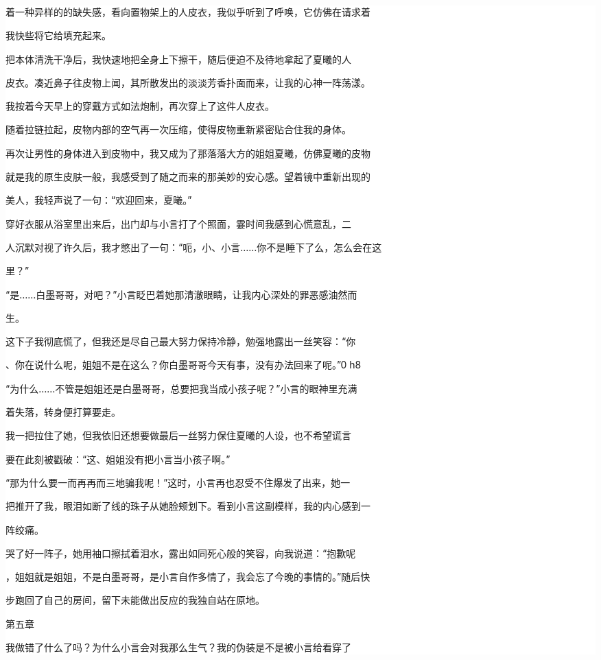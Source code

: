 着一种异样的的缺失感，看向置物架上的人皮衣，我似乎听到了呼唤，它仿佛在请求着

我快些将它给填充起来。



把本体清洗干净后，我快速地把全身上下擦干，随后便迫不及待地拿起了夏曦的人

皮衣。凑近鼻子往皮物上闻，其所散发出的淡淡芳香扑面而来，让我的心神一阵荡漾。

我按着今天早上的穿戴方式如法炮制，再次穿上了这件人皮衣。

随着拉链拉起，皮物内部的空气再一次压缩，使得皮物重新紧密贴合住我的身体。

再次让男性的身体进入到皮物中，我又成为了那落落大方的姐姐夏曦，仿佛夏曦的皮物

就是我的原生皮肤一般，我感受到了随之而来的那美妙的安心感。望着镜中重新出现的

美人，我轻声说了一句：“欢迎回来，夏曦。”

穿好衣服从浴室里出来后，出门却与小言打了个照面，霎时间我感到心慌意乱，二

人沉默对视了许久后，我才憋出了一句：“呃，小、小言……你不是睡下了么，怎么会在这

里？”



“是……白墨哥哥，对吧？”小言眨巴着她那清澈眼睛，让我内心深处的罪恶感油然而

生。

这下子我彻底慌了，但我还是尽自己最大努力保持冷静，勉强地露出一丝笑容：“你

、你在说什么呢，姐姐不是在这么？你白墨哥哥今天有事，没有办法回来了呢。”0 h8

“为什么……不管是姐姐还是白墨哥哥，总要把我当成小孩子呢？”小言的眼神里充满

着失落，转身便打算要走。

我一把拉住了她，但我依旧还想要做最后一丝努力保住夏曦的人设，也不希望谎言

要在此刻被戳破：“这、姐姐没有把小言当小孩子啊。”



“那为什么要一而再再而三地骗我呢！”这时，小言再也忍受不住爆发了出来，她一

把推开了我，眼泪如断了线的珠子从她脸颊划下。看到小言这副模样，我的内心感到一

阵绞痛。



哭了好一阵子，她用袖口擦拭着泪水，露出如同死心般的笑容，向我说道：“抱歉呢

，姐姐就是姐姐，不是白墨哥哥，是小言自作多情了，我会忘了今晚的事情的。”随后快

步跑回了自己的房间，留下未能做出反应的我独自站在原地。





第五章



我做错了什么了吗？为什么小言会对我那么生气？我的伪装是不是被小言给看穿了
